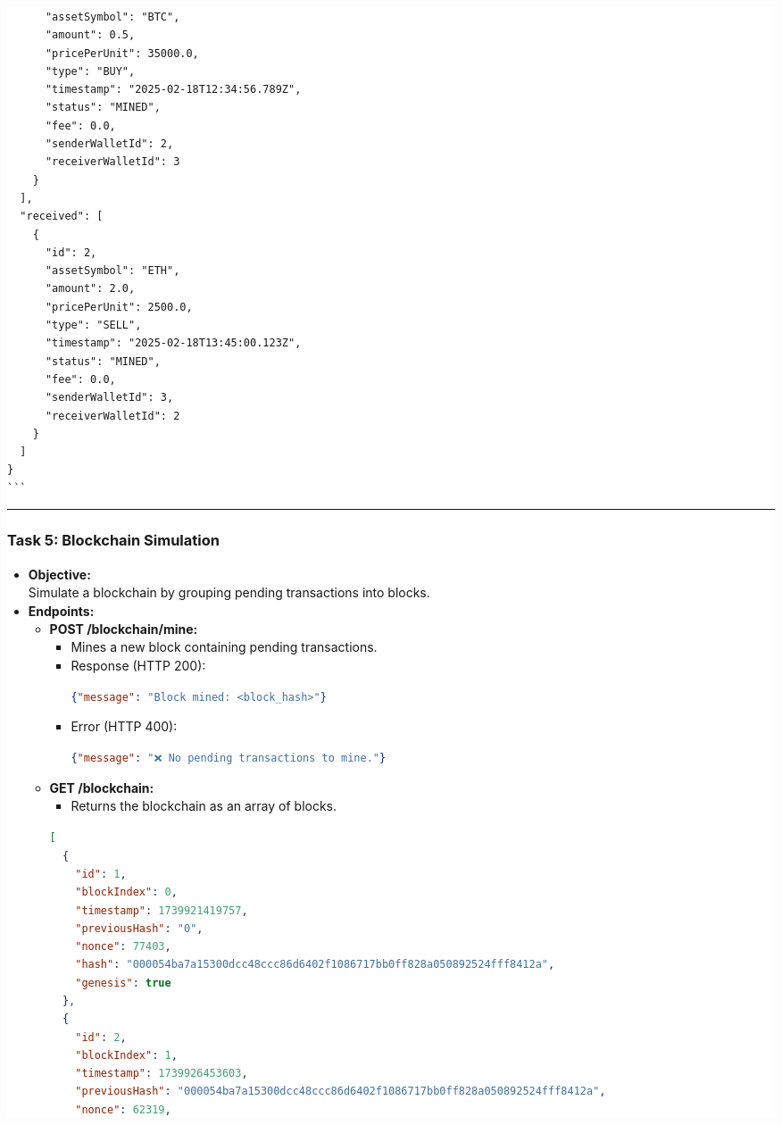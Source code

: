           "assetSymbol": "BTC",
          "amount": 0.5,
          "pricePerUnit": 35000.0,
          "type": "BUY",
          "timestamp": "2025-02-18T12:34:56.789Z",
          "status": "MINED",
          "fee": 0.0,
          "senderWalletId": 2,
          "receiverWalletId": 3
        }
      ],
      "received": [
        {
          "id": 2,
          "assetSymbol": "ETH",
          "amount": 2.0,
          "pricePerUnit": 2500.0,
          "type": "SELL",
          "timestamp": "2025-02-18T13:45:00.123Z",
          "status": "MINED",
          "fee": 0.0,
          "senderWalletId": 3,
          "receiverWalletId": 2
        }
      ]
    }
    ```

---

### Task 5: Blockchain Simulation

- **Objective:**  
  Simulate a blockchain by grouping pending transactions into blocks.
- **Endpoints:**
  - **POST /blockchain/mine:**  
    - Mines a new block containing pending transactions.
    - Response (HTTP 200):
      ```json
      {"message": "Block mined: <block_hash>"}
      ```
    - Error (HTTP 400):
      ```json
      {"message": "❌ No pending transactions to mine."}
      ```
  - **GET /blockchain:**  
    - Returns the blockchain as an array of blocks.
    ```json
    [
      {
        "id": 1,
        "blockIndex": 0,
        "timestamp": 1739921419757,
        "previousHash": "0",
        "nonce": 77403,
        "hash": "000054ba7a15300dcc48ccc86d6402f1086717bb0ff828a050892524fff8412a",
        "genesis": true
      },
      {
        "id": 2,
        "blockIndex": 1,
        "timestamp": 1739926453603,
        "previousHash": "000054ba7a15300dcc48ccc86d6402f1086717bb0ff828a050892524fff8412a",
        "nonce": 62319,